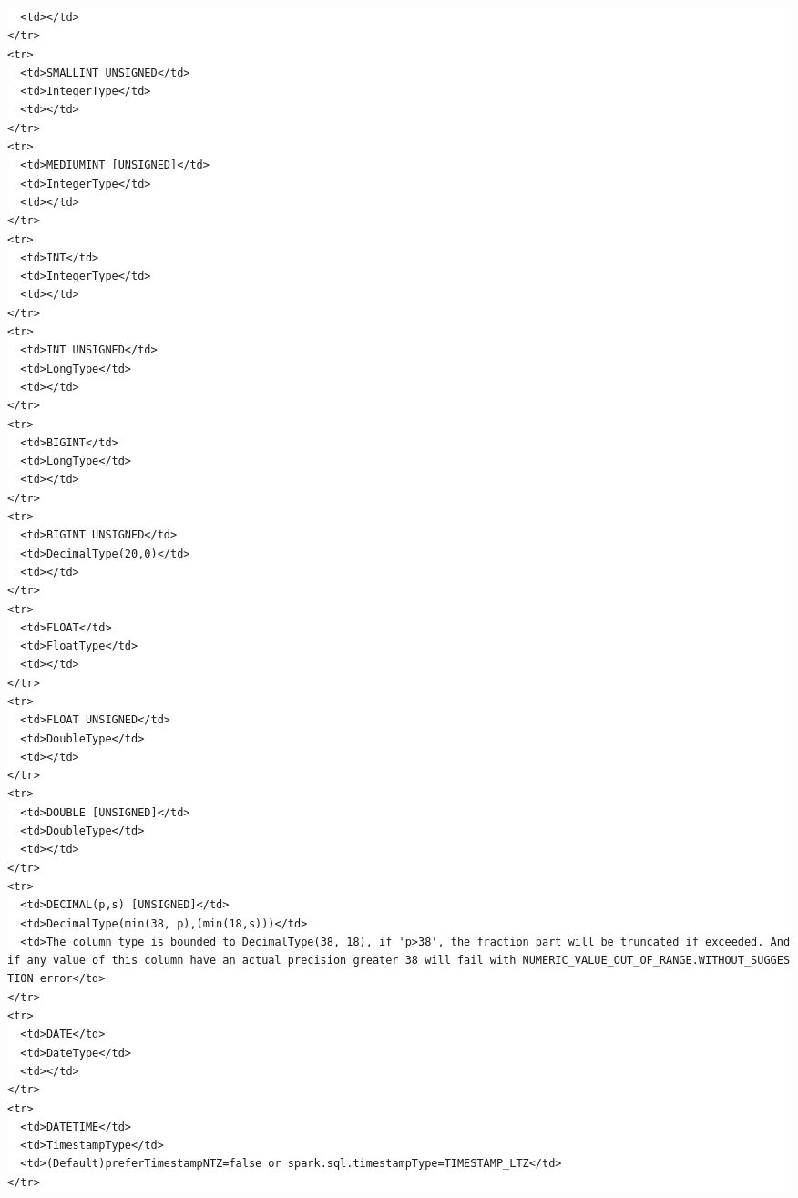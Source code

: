       <td></td>
    </tr>
    <tr>
      <td>SMALLINT UNSIGNED</td>
      <td>IntegerType</td>
      <td></td>
    </tr>
    <tr>
      <td>MEDIUMINT [UNSIGNED]</td>
      <td>IntegerType</td>
      <td></td>
    </tr>
    <tr>
      <td>INT</td>
      <td>IntegerType</td>
      <td></td>
    </tr>
    <tr>
      <td>INT UNSIGNED</td>
      <td>LongType</td>
      <td></td>
    </tr>
    <tr>
      <td>BIGINT</td>
      <td>LongType</td>
      <td></td>
    </tr>
    <tr>
      <td>BIGINT UNSIGNED</td>
      <td>DecimalType(20,0)</td>
      <td></td>
    </tr>
    <tr>
      <td>FLOAT</td>
      <td>FloatType</td>
      <td></td>
    </tr>
    <tr>
      <td>FLOAT UNSIGNED</td>
      <td>DoubleType</td>
      <td></td>
    </tr>
    <tr>
      <td>DOUBLE [UNSIGNED]</td>
      <td>DoubleType</td>
      <td></td>
    </tr>
    <tr>
      <td>DECIMAL(p,s) [UNSIGNED]</td>
      <td>DecimalType(min(38, p),(min(18,s)))</td>
      <td>The column type is bounded to DecimalType(38, 18), if 'p>38', the fraction part will be truncated if exceeded. And if any value of this column have an actual precision greater 38 will fail with NUMERIC_VALUE_OUT_OF_RANGE.WITHOUT_SUGGESTION error</td>
    </tr>
    <tr>
      <td>DATE</td>
      <td>DateType</td>
      <td></td>
    </tr>
    <tr>
      <td>DATETIME</td>
      <td>TimestampType</td>
      <td>(Default)preferTimestampNTZ=false or spark.sql.timestampType=TIMESTAMP_LTZ</td>
    </tr>